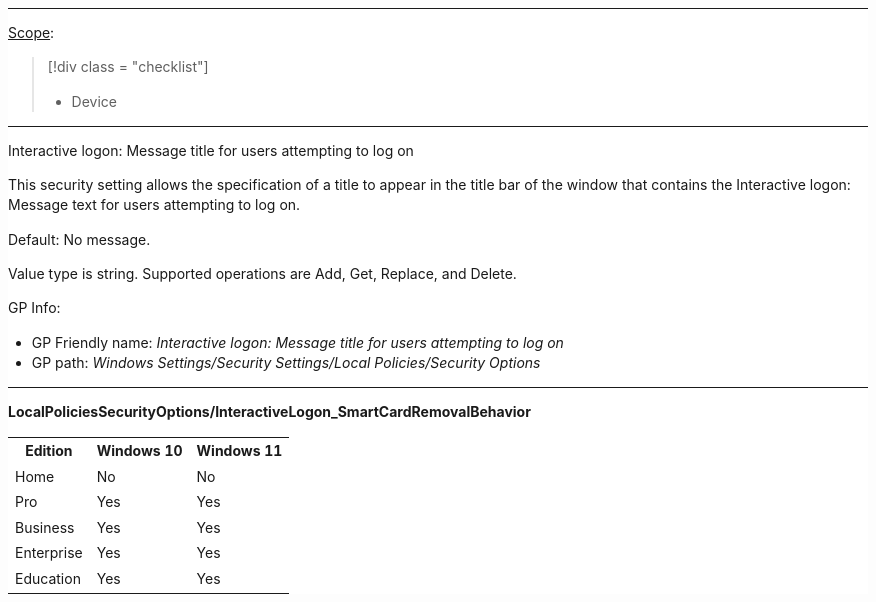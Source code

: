 
<hr/>


[Scope](./policy-configuration-service-provider.md#policy-scope):

> [!div class = "checklist"]
> * Device

<hr/>



Interactive logon: Message title for users attempting to log on

This security setting allows the specification of a title to appear in the title bar of the window that contains the Interactive logon: Message text for users attempting to log on.

Default: No message.

Value type is string. Supported operations are Add, Get, Replace, and Delete.



GP Info:  
-   GP Friendly name: *Interactive logon: Message title for users attempting to log on*
-   GP path: *Windows Settings/Security Settings/Local Policies/Security Options*




<hr/>


<a href="" id="localpoliciessecurityoptions-interactivelogon-smartcardremovalbehavior"></a>**LocalPoliciesSecurityOptions/InteractiveLogon_SmartCardRemovalBehavior**  


<table>
<tr>
    <th>Edition</th>
    <th>Windows 10</th>
    <th>Windows 11</th>
</tr>
<tr>
    <td>Home</td>
    <td>No</td>
    <td>No</td>
</tr>
<tr>
    <td>Pro</td>
    <td>Yes</td>
    <td>Yes</td>
</tr>
<tr>
    <td>Business</td>
    <td>Yes</td>
    <td>Yes</td>
</tr>
<tr>
    <td>Enterprise</td>
    <td>Yes</td>
    <td>Yes</td>
</tr>
<tr>
    <td>Education</td>
    <td>Yes</td>
    <td>Yes</td>
</tr>
</table>
